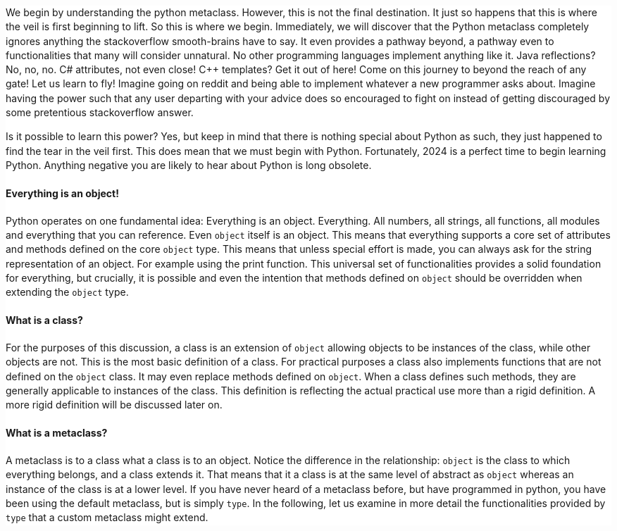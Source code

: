 We begin by understanding the python metaclass. However, this is not the
final destination. It just so happens that this is where the veil is
first beginning to lift. So this is where we begin. Immediately, we will
discover that the Python metaclass completely ignores anything the
stackoverflow smooth-brains have to say. It even provides a pathway
beyond, a pathway even to functionalities that many will consider unnatural.
No other programming languages implement anything like it. Java reflections?
No, no, no. C# attributes, not even close! C++ templates? Get it out of here!
Come on this journey to beyond the reach of any gate! Let us learn to fly!
Imagine going on reddit and being able to implement whatever a new
programmer asks about. Imagine having the power such that any user
departing with your advice does so encouraged to fight on instead of
getting discouraged by some pretentious stackoverflow answer.

Is it possible to learn this power? Yes, but keep in mind that there is
nothing special about Python as such, they just happened to find the tear
in the veil first. This does mean that we must begin with Python.
Fortunately, 2024 is a perfect time to begin learning Python. Anything
negative you are likely to hear about Python is long obsolete.

#### Everything is an object!

Python operates on one fundamental idea: Everything is an object.
Everything. All numbers, all strings, all functions, all modules and
everything that you can reference. Even ``object`` itself is an object.
This means that everything supports a core set of attributes and methods
defined on the core ``object`` type. This means that unless special
effort is made, you can always ask for the string representation of an
object. For example using the print function. This universal set of
functionalities provides a solid foundation for everything, but crucially,
it is possible and even the intention that methods defined on ``object``
should be overridden when extending the ``object`` type.

#### What is a class?

For the purposes of this discussion, a class is an extension of
``object`` allowing objects to be instances of the class, while other
objects are not. This is the most basic definition of a class. For
practical purposes a class also implements functions that are not defined
on the ``object`` class. It may even replace methods defined on
``object``. When a class defines such methods, they are generally
applicable to instances of the class. This definition is reflecting the
actual practical use more than a rigid definition. A more rigid
definition will be discussed later on.

#### What is a metaclass?

A metaclass is to a class what a class is to an object. Notice the
difference in the relationship: ``object`` is the class to which
everything belongs, and a class extends it. That means that it a class is
at the same level of abstract as ``object`` whereas an instance of the
class is at a lower level. If you have never heard of a metaclass before,
but have programmed in python, you have been using the default metaclass,
but is simply ``type``. In the following, let us examine in more detail
the functionalities provided by ``type`` that a custom metaclass might
extend.
